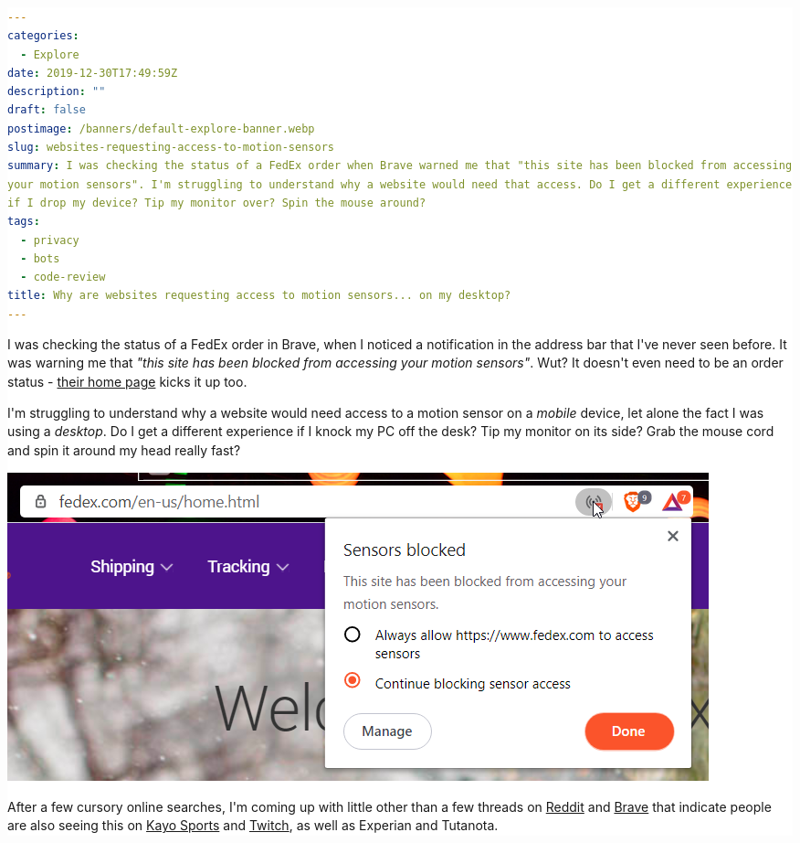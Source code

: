 ```yaml
---
categories:
  - Explore
date: 2019-12-30T17:49:59Z
description: ""
draft: false
postimage: /banners/default-explore-banner.webp
slug: websites-requesting-access-to-motion-sensors
summary: I was checking the status of a FedEx order when Brave warned me that "this site has been blocked from accessing your motion sensors". I'm struggling to understand why a website would need that access. Do I get a different experience if I drop my device? Tip my monitor over? Spin the mouse around?
tags:
  - privacy
  - bots
  - code-review
title: Why are websites requesting access to motion sensors... on my desktop?
---
```

I was checking the status of a FedEx order in Brave, when I noticed a notification in the address bar that I've never seen before. It was warning me that _"this site has been blocked from accessing your motion sensors"_. Wut? It doesn't even need to be an order status - [their home page](https://www.fedex.com/) kicks it up too.

I'm struggling to understand why a website would need access to a motion sensor on a _mobile_ device, let alone the fact I was using a _desktop_. Do I get a different experience if I knock my PC off the desk? Tip my monitor on its side? Grab the mouse cord and spin it around my head really fast?

![](2019-12-27-23_12_42-FedEx-_-Tracking--Shipping--and-Locations---Brave.png)

After a few cursory online searches, I'm coming up with little other than a few threads on [Reddit](https://www.reddit.com/r/brave_browser/comments/e9jclw/recently_seeing_a_sensors_blocked_notification_in/) and [Brave](https://community.brave.com/t/motion-sensors/98594) that indicate people are also seeing this on [Kayo Sports](http://kayosports.com.au) and [Twitch](https://www.twitch.tv/directory), as well as Experian and Tutanota.
